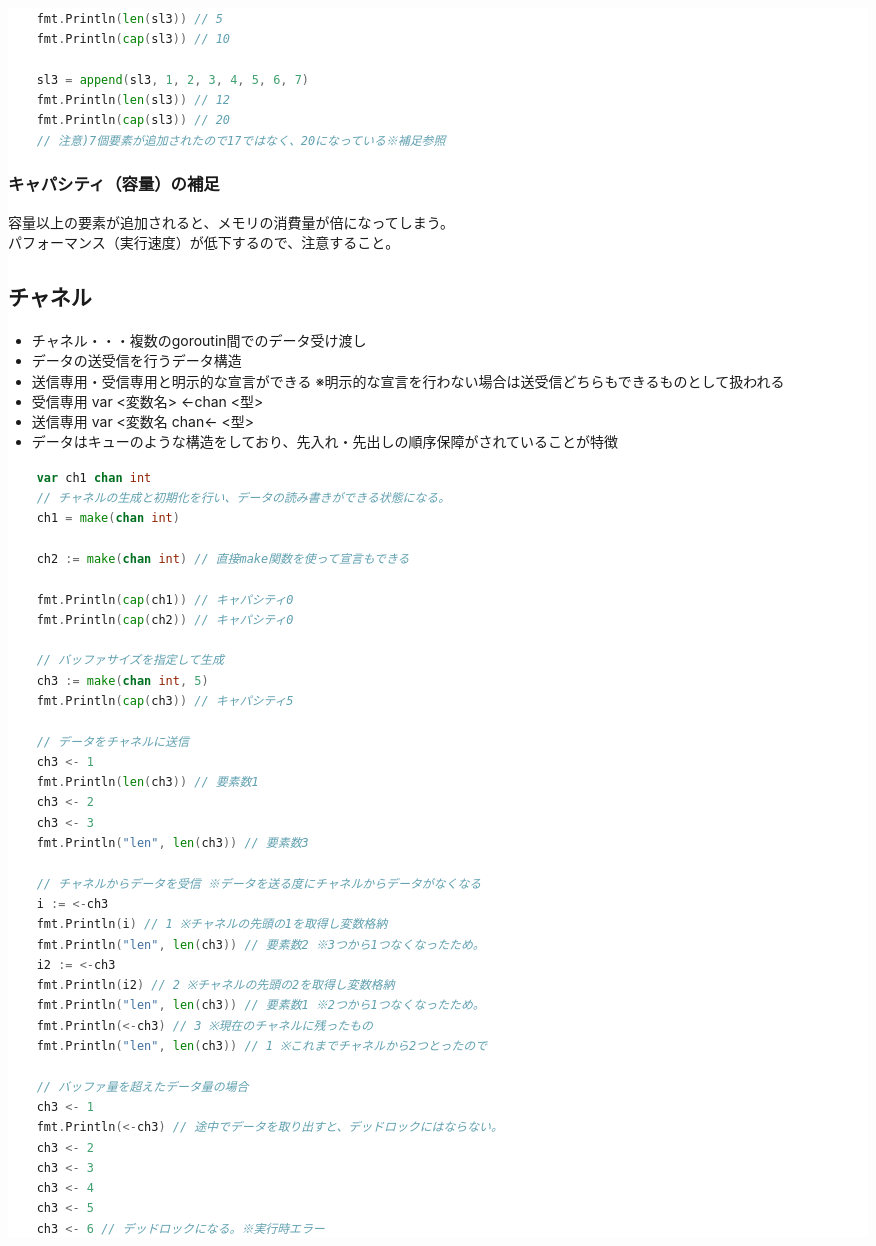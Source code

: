 ```go
	fmt.Println(len(sl3)) // 5
	fmt.Println(cap(sl3)) // 10

	sl3 = append(sl3, 1, 2, 3, 4, 5, 6, 7)
	fmt.Println(len(sl3)) // 12
	fmt.Println(cap(sl3)) // 20 
    // 注意)7個要素が追加されたので17ではなく、20になっている※補足参照
```

### キャパシティ（容量）の補足
容量以上の要素が追加されると、メモリの消費量が倍になってしまう。  
パフォーマンス（実行速度）が低下するので、注意すること。

## チャネル
* チャネル・・・複数のgoroutin間でのデータ受け渡し
* データの送受信を行うデータ構造
* 送信専用・受信専用と明示的な宣言ができる ※明示的な宣言を行わない場合は送受信どちらもできるものとして扱われる
* 受信専用 var <変数名> <-chan <型>
* 送信専用 var <変数名 chan<- <型>
* データはキューのような構造をしており、先入れ・先出しの順序保障がされていることが特徴

```go
	var ch1 chan int
	// チャネルの生成と初期化を行い、データの読み書きができる状態になる。
	ch1 = make(chan int)

	ch2 := make(chan int) // 直接make関数を使って宣言もできる

	fmt.Println(cap(ch1)) // キャパシティ0
	fmt.Println(cap(ch2)) // キャパシティ0

	// バッファサイズを指定して生成
	ch3 := make(chan int, 5)
	fmt.Println(cap(ch3)) // キャパシティ5

	// データをチャネルに送信
	ch3 <- 1
	fmt.Println(len(ch3)) // 要素数1
	ch3 <- 2
	ch3 <- 3
	fmt.Println("len", len(ch3)) // 要素数3

	// チャネルからデータを受信 ※データを送る度にチャネルからデータがなくなる
	i := <-ch3
	fmt.Println(i) // 1 ※チャネルの先頭の1を取得し変数格納
	fmt.Println("len", len(ch3)) // 要素数2 ※3つから1つなくなったため。
	i2 := <-ch3
	fmt.Println(i2) // 2 ※チャネルの先頭の2を取得し変数格納
	fmt.Println("len", len(ch3)) // 要素数1 ※2つから1つなくなったため。
	fmt.Println(<-ch3) // 3 ※現在のチャネルに残ったもの
	fmt.Println("len", len(ch3)) // 1 ※これまでチャネルから2つとったので

	// バッファ量を超えたデータ量の場合
	ch3 <- 1
	fmt.Println(<-ch3) // 途中でデータを取り出すと、デッドロックにはならない。
	ch3 <- 2
	ch3 <- 3
	ch3 <- 4
	ch3 <- 5
	ch3 <- 6 // デッドロックになる。※実行時エラー
```
